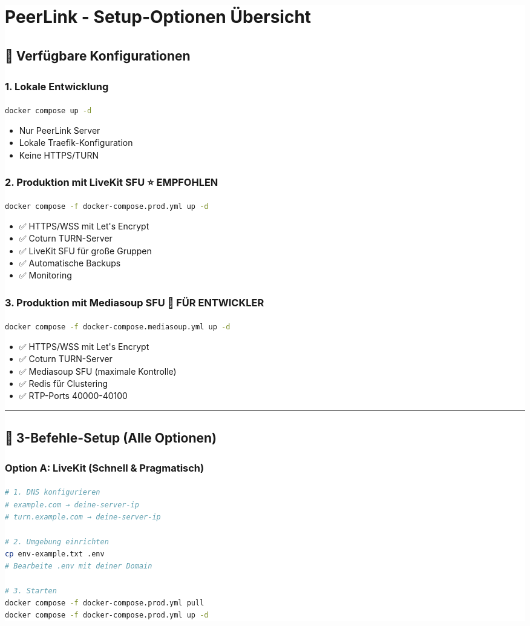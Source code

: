 # PeerLink - Setup-Optionen Übersicht

## 🎯 **Verfügbare Konfigurationen**

### 1. **Lokale Entwicklung** 
```bash
docker compose up -d
```
- Nur PeerLink Server
- Lokale Traefik-Konfiguration
- Keine HTTPS/TURN

### 2. **Produktion mit LiveKit SFU** ⭐ **EMPFOHLEN**
```bash
docker compose -f docker-compose.prod.yml up -d
```
- ✅ HTTPS/WSS mit Let's Encrypt
- ✅ Coturn TURN-Server
- ✅ LiveKit SFU für große Gruppen
- ✅ Automatische Backups
- ✅ Monitoring

### 3. **Produktion mit Mediasoup SFU** 🔧 **FÜR ENTWICKLER**
```bash
docker compose -f docker-compose.mediasoup.yml up -d
```
- ✅ HTTPS/WSS mit Let's Encrypt
- ✅ Coturn TURN-Server
- ✅ Mediasoup SFU (maximale Kontrolle)
- ✅ Redis für Clustering
- ✅ RTP-Ports 40000-40100

---

## 🚀 **3-Befehle-Setup (Alle Optionen)**

### **Option A: LiveKit (Schnell & Pragmatisch)**

```bash
# 1. DNS konfigurieren
# example.com → deine-server-ip
# turn.example.com → deine-server-ip

# 2. Umgebung einrichten
cp env-example.txt .env
# Bearbeite .env mit deiner Domain

# 3. Starten
docker compose -f docker-compose.prod.yml pull
docker compose -f docker-compose.prod.yml up -d
```
